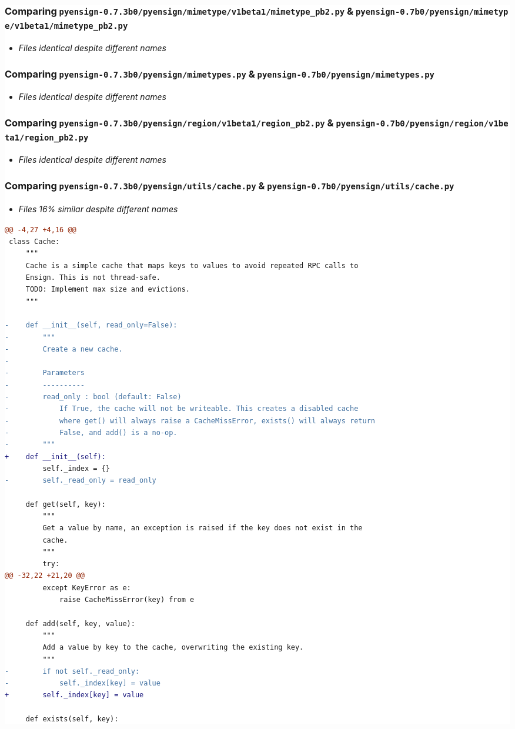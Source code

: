 ### Comparing `pyensign-0.7.3b0/pyensign/mimetype/v1beta1/mimetype_pb2.py` & `pyensign-0.7b0/pyensign/mimetype/v1beta1/mimetype_pb2.py`

 * *Files identical despite different names*

### Comparing `pyensign-0.7.3b0/pyensign/mimetypes.py` & `pyensign-0.7b0/pyensign/mimetypes.py`

 * *Files identical despite different names*

### Comparing `pyensign-0.7.3b0/pyensign/region/v1beta1/region_pb2.py` & `pyensign-0.7b0/pyensign/region/v1beta1/region_pb2.py`

 * *Files identical despite different names*

### Comparing `pyensign-0.7.3b0/pyensign/utils/cache.py` & `pyensign-0.7b0/pyensign/utils/cache.py`

 * *Files 16% similar despite different names*

```diff
@@ -4,27 +4,16 @@
 class Cache:
     """
     Cache is a simple cache that maps keys to values to avoid repeated RPC calls to
     Ensign. This is not thread-safe.
     TODO: Implement max size and evictions.
     """
 
-    def __init__(self, read_only=False):
-        """
-        Create a new cache.
-
-        Parameters
-        ----------
-        read_only : bool (default: False)
-            If True, the cache will not be writeable. This creates a disabled cache
-            where get() will always raise a CacheMissError, exists() will always return
-            False, and add() is a no-op.
-        """
+    def __init__(self):
         self._index = {}
-        self._read_only = read_only
 
     def get(self, key):
         """
         Get a value by name, an exception is raised if the key does not exist in the
         cache.
         """
         try:
@@ -32,22 +21,20 @@
         except KeyError as e:
             raise CacheMissError(key) from e
 
     def add(self, key, value):
         """
         Add a value by key to the cache, overwriting the existing key.
         """
-        if not self._read_only:
-            self._index[key] = value
+        self._index[key] = value
 
     def exists(self, key):
```